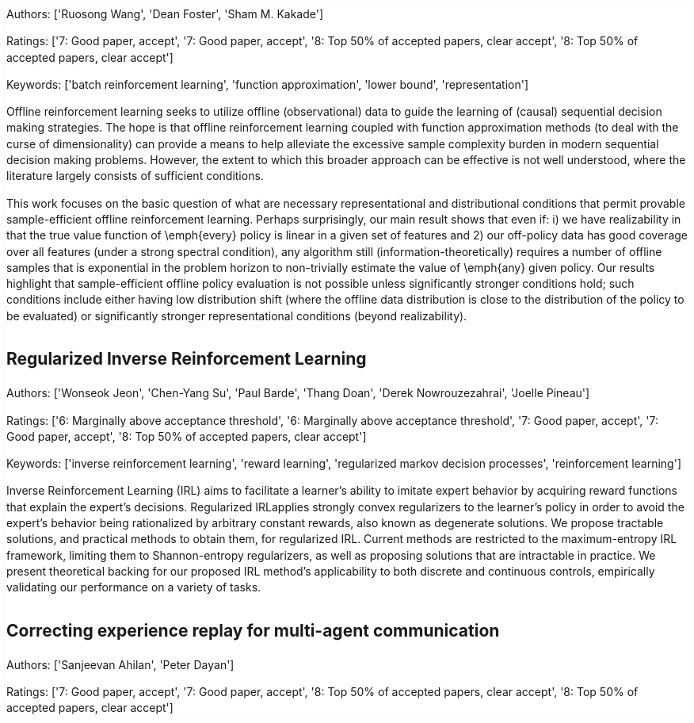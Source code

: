 Authors: ['Ruosong Wang', 'Dean Foster', 'Sham M. Kakade']

Ratings: ['7: Good paper, accept', '7: Good paper, accept', '8: Top 50% of accepted papers, clear accept', '8: Top 50% of accepted papers, clear accept']

Keywords: ['batch reinforcement learning', 'function approximation', 'lower bound', 'representation']

Offline reinforcement learning seeks to utilize offline (observational) data to guide the learning of (causal) sequential decision making strategies. The hope is that offline reinforcement learning coupled with function approximation methods (to deal with the curse of dimensionality) can provide a means to help alleviate the excessive sample complexity burden in modern sequential decision making problems. However, the extent to which this broader approach can be effective is not well understood, where the literature largely consists of sufficient conditions.

This work focuses on the basic question of what are necessary representational and distributional conditions that permit provable sample-efficient offline reinforcement learning. Perhaps surprisingly, our main result shows that even if: i) we have realizability in that the true value function of \emph{every} policy is linear in a given set of features and 2) our off-policy data has good  coverage over all features (under a strong spectral condition), any algorithm still (information-theoretically) requires a number of offline samples that is exponential in the problem horizon to non-trivially estimate the value of \emph{any} given policy. Our results highlight that sample-efficient offline policy evaluation is not possible unless significantly stronger conditions hold; such conditions include either having low distribution shift (where the offline data distribution is close to the distribution of the policy to be evaluated) or significantly stronger representational conditions (beyond realizability).

## Regularized Inverse Reinforcement Learning

Authors: ['Wonseok Jeon', 'Chen-Yang Su', 'Paul Barde', 'Thang Doan', 'Derek Nowrouzezahrai', 'Joelle Pineau']

Ratings: ['6: Marginally above acceptance threshold', '6: Marginally above acceptance threshold', '7: Good paper, accept', '7: Good paper, accept', '8: Top 50% of accepted papers, clear accept']

Keywords: ['inverse reinforcement learning', 'reward learning', 'regularized markov decision processes', 'reinforcement learning']

Inverse Reinforcement Learning (IRL) aims to facilitate a learner’s ability to imitate expert behavior by acquiring reward functions that explain the expert’s decisions. Regularized IRLapplies strongly convex regularizers to the learner’s policy in order to avoid the expert’s behavior being rationalized by arbitrary constant rewards, also known as degenerate solutions. We propose tractable solutions, and practical methods to obtain them, for regularized IRL. Current methods are restricted to the maximum-entropy IRL framework, limiting them to Shannon-entropy regularizers, as well as proposing solutions that are intractable in practice.  We present theoretical backing for our proposed IRL method’s applicability to both discrete and continuous controls, empirically validating our performance on a variety of tasks.

## Correcting experience replay for multi-agent communication

Authors: ['Sanjeevan Ahilan', 'Peter Dayan']

Ratings: ['7: Good paper, accept', '7: Good paper, accept', '8: Top 50% of accepted papers, clear accept', '8: Top 50% of accepted papers, clear accept']
